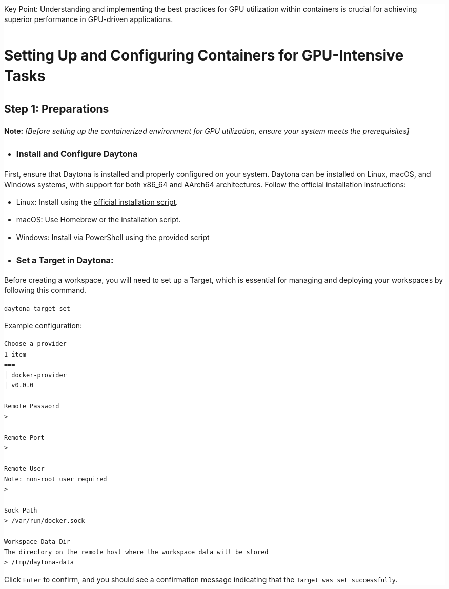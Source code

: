 Key Point:
Understanding and implementing the best practices for GPU utilization within containers is crucial for achieving superior performance in GPU-driven applications.

# Setting Up and Configuring Containers for GPU-Intensive Tasks

## Step 1: Preparations

**Note:** _[Before setting up the containerized environment for GPU utilization, ensure your system meets the prerequisites]_

- ### Install and Configure Daytona

First, ensure that Daytona is installed and properly configured on your system. Daytona can be installed on Linux, macOS, and Windows systems, with support for both x86_64 and AArch64 architectures. Follow the official installation instructions:

- Linux: Install using the [official installation script](https://www.daytona.io/docs/installation/installation/#official-installation-script).
- macOS: Use Homebrew or the [installation script](https://www.daytona.io/docs/installation/installation/#homebrew-1).
- Windows: Install via PowerShell using the [provided script](https://www.daytona.io/docs/installation/installation/#official-installation-script-2)

- ### Set a Target in Daytona:

Before creating a workspace, you will need to set up a Target, which is essential for managing and deploying your workspaces by following this command.

```bash
daytona target set
```

Example configuration:

```plaintext
Choose a provider
1 item
===
│ docker-provider
│ v0.0.0

Remote Password
>

Remote Port
>

Remote User
Note: non-root user required
>

Sock Path
> /var/run/docker.sock

Workspace Data Dir
The directory on the remote host where the workspace data will be stored
> /tmp/daytona-data
```
Click `Enter` to confirm, and you should see a confirmation message indicating that the `Target was set successfully`.
